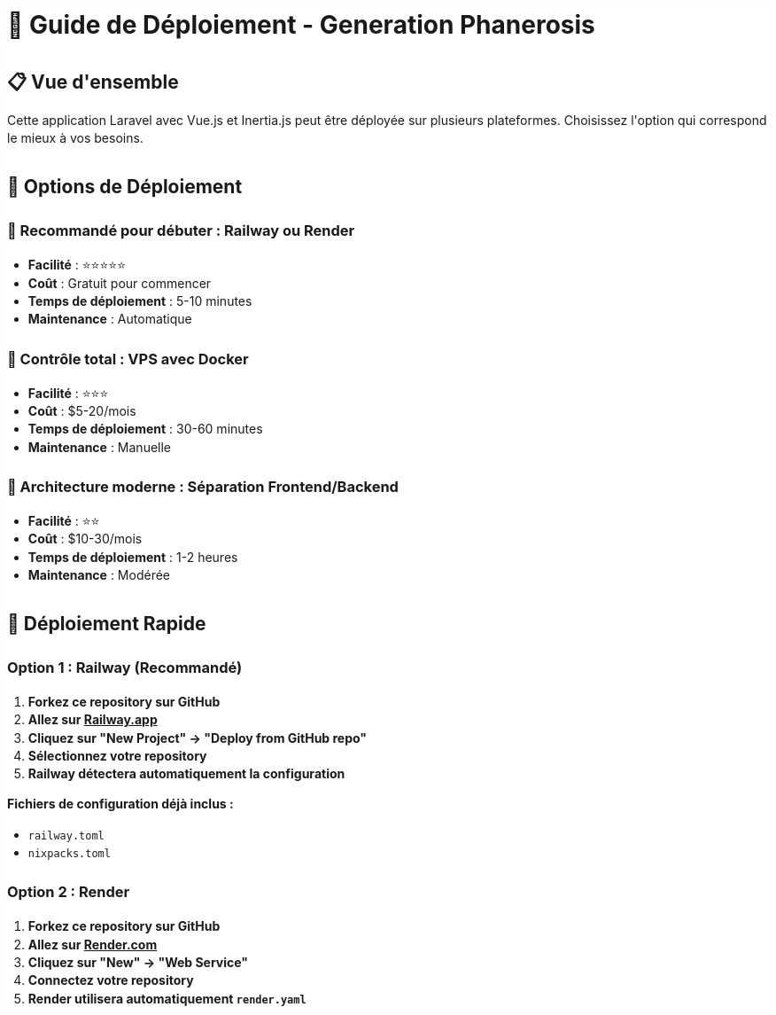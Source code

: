 # 🚀 Guide de Déploiement - Generation Phanerosis

## 📋 Vue d'ensemble

Cette application Laravel avec Vue.js et Inertia.js peut être déployée sur plusieurs plateformes. Choisissez l'option qui correspond le mieux à vos besoins.

## 🎯 Options de Déploiement

### 🥇 Recommandé pour débuter : Railway ou Render
- **Facilité** : ⭐⭐⭐⭐⭐
- **Coût** : Gratuit pour commencer
- **Temps de déploiement** : 5-10 minutes
- **Maintenance** : Automatique

### 🥈 Contrôle total : VPS avec Docker
- **Facilité** : ⭐⭐⭐
- **Coût** : $5-20/mois
- **Temps de déploiement** : 30-60 minutes
- **Maintenance** : Manuelle

### 🥉 Architecture moderne : Séparation Frontend/Backend
- **Facilité** : ⭐⭐
- **Coût** : $10-30/mois
- **Temps de déploiement** : 1-2 heures
- **Maintenance** : Modérée

## 🚀 Déploiement Rapide

### Option 1 : Railway (Recommandé)

1. **Forkez ce repository sur GitHub**
2. **Allez sur [Railway.app](https://railway.app)**
3. **Cliquez sur "New Project" → "Deploy from GitHub repo"**
4. **Sélectionnez votre repository**
5. **Railway détectera automatiquement la configuration**

**Fichiers de configuration déjà inclus :**
- `railway.toml`
- `nixpacks.toml`

### Option 2 : Render

1. **Forkez ce repository sur GitHub**
2. **Allez sur [Render.com](https://render.com)**
3. **Cliquez sur "New" → "Web Service"**
4. **Connectez votre repository**
5. **Render utilisera automatiquement `render.yaml`**
